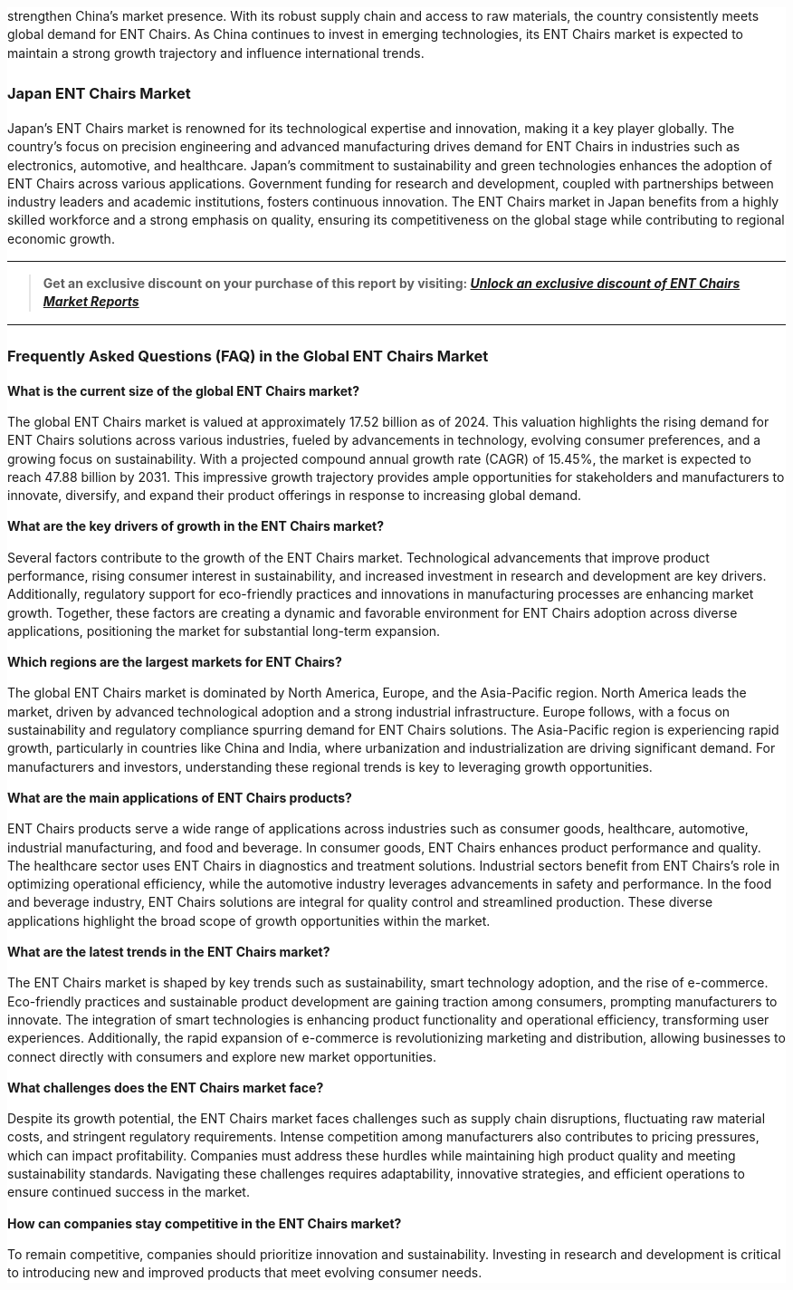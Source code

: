 strengthen China&rsquo;s market presence. With its robust supply chain and access to raw materials, the country consistently meets global demand for ENT Chairs. As China continues to invest in emerging technologies, its ENT Chairs market is expected to maintain a strong growth trajectory and influence international trends.</p><h3>Japan ENT Chairs Market</h3><p>Japan&rsquo;s ENT Chairs market is renowned for its technological expertise and innovation, making it a key player globally. The country&rsquo;s focus on precision engineering and advanced manufacturing drives demand for ENT Chairs in industries such as electronics, automotive, and healthcare. Japan&rsquo;s commitment to sustainability and green technologies enhances the adoption of ENT Chairs across various applications. Government funding for research and development, coupled with partnerships between industry leaders and academic institutions, fosters continuous innovation. The ENT Chairs market in Japan benefits from a highly skilled workforce and a strong emphasis on quality, ensuring its competitiveness on the global stage while contributing to regional economic growth.</p><hr /><blockquote><p><strong>Get an exclusive discount on your purchase of this report by visiting: <em><a href="://marketresearchpulse.com/ask-for-discount/129997?utm_source=Github&amp;utm_medium=020">Unlock an exclusive discount of ENT Chairs Market Reports</a></em>&nbsp;</strong></p></blockquote><hr /><h3>Frequently Asked Questions (FAQ) in the Global ENT Chairs Market</h3><p><strong>What is the current size of the global ENT Chairs market?</strong></p><p>The global ENT Chairs market is valued at approximately 17.52 billion as of 2024. This valuation highlights the rising demand for ENT Chairs solutions across various industries, fueled by advancements in technology, evolving consumer preferences, and a growing focus on sustainability. With a projected compound annual growth rate (CAGR) of 15.45%, the market is expected to reach 47.88 billion by 2031. This impressive growth trajectory provides ample opportunities for stakeholders and manufacturers to innovate, diversify, and expand their product offerings in response to increasing global demand.</p><p><strong>What are the key drivers of growth in the ENT Chairs market?</strong></p><p>Several factors contribute to the growth of the ENT Chairs market. Technological advancements that improve product performance, rising consumer interest in sustainability, and increased investment in research and development are key drivers. Additionally, regulatory support for eco-friendly practices and innovations in manufacturing processes are enhancing market growth. Together, these factors are creating a dynamic and favorable environment for ENT Chairs adoption across diverse applications, positioning the market for substantial long-term expansion.</p><p><strong>Which regions are the largest markets for ENT Chairs?</strong></p><p>The global ENT Chairs market is dominated by North America, Europe, and the Asia-Pacific region. North America leads the market, driven by advanced technological adoption and a strong industrial infrastructure. Europe follows, with a focus on sustainability and regulatory compliance spurring demand for ENT Chairs solutions. The Asia-Pacific region is experiencing rapid growth, particularly in countries like China and India, where urbanization and industrialization are driving significant demand. For manufacturers and investors, understanding these regional trends is key to leveraging growth opportunities.</p><p><strong>What are the main applications of ENT Chairs products?</strong></p><p>ENT Chairs products serve a wide range of applications across industries such as consumer goods, healthcare, automotive, industrial manufacturing, and food and beverage. In consumer goods, ENT Chairs enhances product performance and quality. The healthcare sector uses ENT Chairs in diagnostics and treatment solutions. Industrial sectors benefit from ENT Chairs&rsquo;s role in optimizing operational efficiency, while the automotive industry leverages advancements in safety and performance. In the food and beverage industry, ENT Chairs solutions are integral for quality control and streamlined production. These diverse applications highlight the broad scope of growth opportunities within the market.</p><p><strong>What are the latest trends in the ENT Chairs market?</strong></p><p>The ENT Chairs market is shaped by key trends such as sustainability, smart technology adoption, and the rise of e-commerce. Eco-friendly practices and sustainable product development are gaining traction among consumers, prompting manufacturers to innovate. The integration of smart technologies is enhancing product functionality and operational efficiency, transforming user experiences. Additionally, the rapid expansion of e-commerce is revolutionizing marketing and distribution, allowing businesses to connect directly with consumers and explore new market opportunities.</p><p><strong>What challenges does the ENT Chairs market face?</strong></p><p>Despite its growth potential, the ENT Chairs market faces challenges such as supply chain disruptions, fluctuating raw material costs, and stringent regulatory requirements. Intense competition among manufacturers also contributes to pricing pressures, which can impact profitability. Companies must address these hurdles while maintaining high product quality and meeting sustainability standards. Navigating these challenges requires adaptability, innovative strategies, and efficient operations to ensure continued success in the market.</p><p><strong>How can companies stay competitive in the ENT Chairs market?</strong></p><p>To remain competitive, companies should prioritize innovation and sustainability. Investing in research and development is critical to introducing new and improved products that meet evolving consumer needs.
